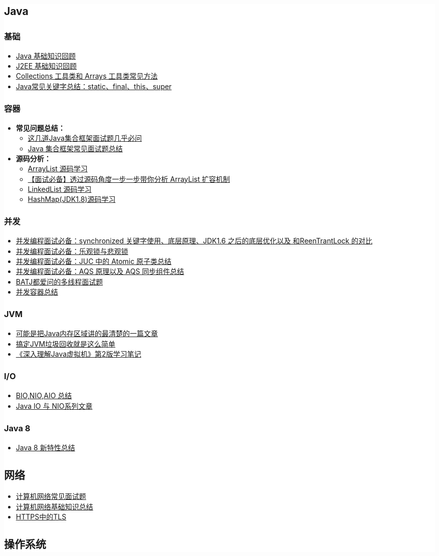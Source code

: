 
## Java

### 基础

* [Java 基础知识回顾](./Java/Java基础知识.md)
* [J2EE 基础知识回顾](./Java/J2EE基础知识.md)
* [Collections 工具类和 Arrays 工具类常见方法](./Java/Basis/Arrays%2CCollectionsCommonMethods.md)
* [Java常见关键字总结：static、final、this、super](./Java/Basis/final、static、this、super.md) 

### 容器

* **常见问题总结：**
  * [这几道Java集合框架面试题几乎必问](./Java/这几道Java集合框架面试题几乎必问.md)
  * [Java 集合框架常见面试题总结](./Java/Java集合框架常见面试题总结.md)
* **源码分析：**
  * [ArrayList 源码学习](./Java/ArrayList.md) 
  * [【面试必备】透过源码角度一步一步带你分析 ArrayList 扩容机制](./Java/ArrayList-Grow.md)    
  * [LinkedList 源码学习](./Java/LinkedList.md)   
  * [HashMap(JDK1.8)源码学习](./Java/HashMap.md)  

### 并发

* [并发编程面试必备：synchronized 关键字使用、底层原理、JDK1.6 之后的底层优化以及 和ReenTrantLock 的对比](./Java/synchronized.md)
* [并发编程面试必备：乐观锁与悲观锁](./EssentialContentForInterview/面试必备之乐观锁与悲观锁.md)
* [并发编程面试必备：JUC 中的 Atomic 原子类总结](./Java/Multithread/Atomic.md)
* [并发编程面试必备：AQS 原理以及 AQS 同步组件总结](./Java/Multithread/AQS.md)
* [BATJ都爱问的多线程面试题](./Java/Multithread/BATJ都爱问的多线程面试题.md)
* [并发容器总结](./Java/Multithread/并发容器总结.md)

### JVM

* [可能是把Java内存区域讲的最清楚的一篇文章](./Java/可能是把Java内存区域讲的最清楚的一篇文章.md)
* [搞定JVM垃圾回收就是这么简单](./Java/搞定JVM垃圾回收就是这么简单.md)
* [《深入理解Java虚拟机》第2版学习笔记](./Java/Java虚拟机（jvm）.md)

### I/O

* [BIO,NIO,AIO 总结 ](./Java/BIO%2CNIO%2CAIO%20summary.md)
* [Java IO 与 NIO系列文章](./Java/Java%20IO与NIO.md)

### Java 8 

* [Java 8 新特性总结](./Java/What's%20New%20in%20JDK8/Java8Tutorial.md)

## 网络

* [计算机网络常见面试题](./计算机网络与数据通信/计算机网络.md)
* [计算机网络基础知识总结](./计算机网络与数据通信/干货：计算机网络知识总结.md)
* [HTTPS中的TLS](./计算机网络与数据通信/HTTPS中的TLS.md)

## 操作系统
